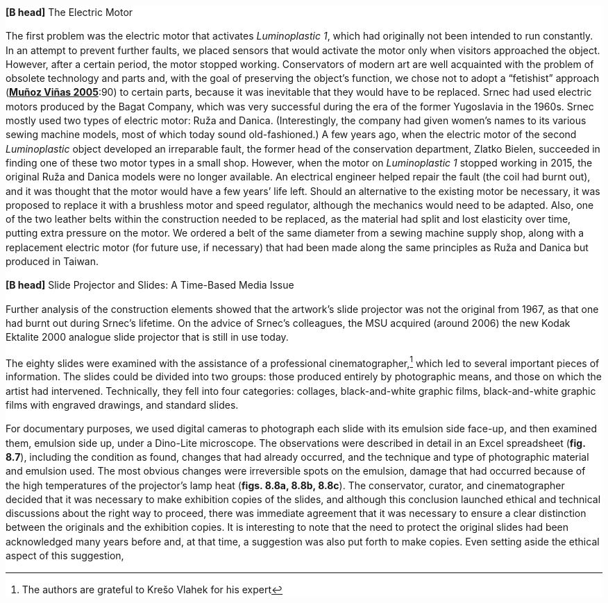 **\[B head\]** The Electric Motor

The first problem was the electric motor that activates *Luminoplastic
1*, which had originally not been intended to run constantly. In an
attempt to prevent further faults, we placed sensors that would activate
the motor only when visitors approached the object. However, after a
certain period, the motor stopped working. Conservators of modern art
are well acquainted with the problem of obsolete technology and parts
and, with the goal of preserving the object’s function, we chose not to
adopt a “fetishist” approach ([**Muñoz Viñas 2005**](#bib):90) to
certain parts, because it was inevitable that they would have to be
replaced. Srnec had used electric motors produced by the Bagat Company,
which was very successful during the era of the former Yugoslavia in the
1960s. Srnec mostly used two types of electric motor: Ruža and Danica.
(Interestingly, the company had given women’s names to its various
sewing machine models, most of which today sound old-fashioned.) A few
years ago, when the electric motor of the second *Luminoplastic* object
developed an irreparable fault, the former head of the conservation
department, Zlatko Bielen, succeeded in finding one of these two motor
types in a small shop. However, when the motor on *Luminoplastic 1*
stopped working in 2015, the original Ruža and Danica models were no
longer available. An electrical engineer helped repair the fault (the
coil had burnt out), and it was thought that the motor would have a few
years’ life left. Should an alternative to the existing motor be
necessary, it was proposed to replace it with a brushless motor and
speed regulator, although the mechanics would need to be adapted. Also,
one of the two leather belts within the construction needed to be
replaced, as the material had split and lost elasticity over time,
putting extra pressure on the motor. We ordered a belt of the same
diameter from a sewing machine supply shop, along with a replacement
electric motor (for future use, if necessary) that had been made along
the same principles as Ruža and Danica but produced in Taiwan.

**\[B head\]** Slide Projector and Slides: A Time-Based Media Issue

Further analysis of the construction elements showed that the artwork’s
slide projector was not the original from 1967, as that one had burnt
out during Srnec’s lifetime. On the advice of Srnec’s colleagues, the
MSU acquired (around 2006) the new Kodak Ektalite 2000 analogue slide
projector that is still in use today.

The eighty slides were examined with the assistance of a professional
cinematographer,[^4] which led to several important pieces of
information. The slides could be divided into two groups: those produced
entirely by photographic means, and those on which the artist had
intervened. Technically, they fell into four categories: collages,
black-and-white graphic films, black-and-white graphic films with
engraved drawings, and standard slides.

For documentary purposes, we used digital cameras to photograph each
slide with its emulsion side face-up, and then examined them, emulsion
side up, under a Dino-Lite microscope. The observations were described
in detail in an Excel spreadsheet (**fig. 8.7**), including the
condition as found, changes that had already occurred, and the technique
and type of photographic material and emulsion used. The most obvious
changes were irreversible spots on the emulsion, damage that had
occurred because of the high temperatures of the projector’s lamp heat
(**figs. 8.8a, 8.8b, 8.8c**). The conservator, curator, and
cinematographer decided that it was necessary to make exhibition copies
of the slides, and although this conclusion launched ethical and
technical discussions about the right way to proceed, there was
immediate agreement that it was necessary to ensure a clear distinction
between the originals and the exhibition copies. It is interesting to
note that the need to protect the original slides had been acknowledged
many years before and, at that time, a suggestion was also put forth to
make copies. Even setting aside the ethical aspect of this suggestion,

[^1]: [**Kolešnik 2012**](#bib). The robustness of this period in art
[^2]: Srnec, in Gordana Brzović and Kristina Leko’s documentary
[^3]: MSU Zagreb was originally the Gallery of Contemporary Art, and it
[^4]: The authors are grateful to Krešo Vlahek for his expert
[^5]: [**Goodman**](#bib) (1976:113) calls art forms such as painting
[^6]: Technical characteristics: scan resolution 660 dpi.
[^7]: The rotational scanner creates high-quality files with resolutions
[^8]: Skaner Studio, Stubička 49, Zagreb, Croatia.
[^9]: Srnec, in Gordana Brzović and Kristina Leko’s documentary